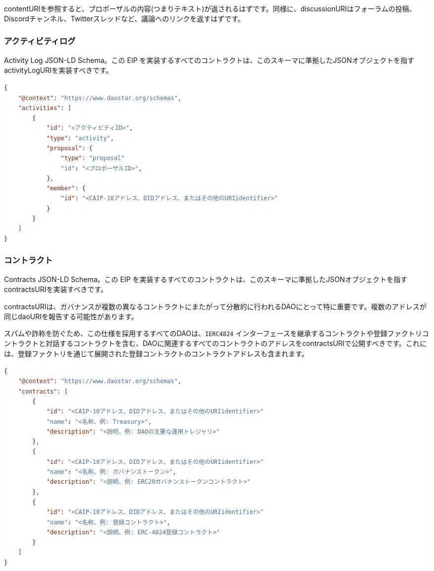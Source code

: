 contentURIを参照すると、プロポーザルの内容(つまりテキスト)が返されるはずです。同様に、discussionURIはフォーラムの投稿、Discordチャンネル、Twitterスレッドなど、議論へのリンクを返すはずです。

### アクティビティログ

Activity Log JSON-LD Schema。この EIP を実装するすべてのコントラクトは、このスキーマに準拠したJSONオブジェクトを指すactivityLogURIを実装すべきです。

```json
{
    "@context": "https://www.daostar.org/schemas",
    "activities": [
        {
            "id": "<アクティビティID>",
            "type": "activity",
            "proposal": {
                "type": "proposal"
                "id": "<プロポーザルID>",
            },
            "member": {
                "id": "<CAIP-10アドレス、DIDアドレス、またはその他のURIidentifier>"
            }
        } 
    ]
}
```

### コントラクト

Contracts JSON-LD Schema。この EIP を実装するすべてのコントラクトは、このスキーマに準拠したJSONオブジェクトを指すcontractsURIを実装すべきです。

contractsURIは、ガバナンスが複数の異なるコントラクトにまたがって分散的に行われるDAOにとって特に重要です。複数のアドレスが同じdaoURIを報告する可能性があります。

スパムや詐称を防ぐため、この仕様を採用するすべてのDAOは、`IERC4824` インターフェースを継承するコントラクトや登録ファクトリコントラクトと対話するコントラクトを含む、DAOに関連するすべてのコントラクトのアドレスをcontractsURIで公開すべきです。これには、登録ファクトリを通じて展開された登録コントラクトのコントラクトアドレスも含まれます。

```json
{
    "@context": "https://www.daostar.org/schemas",
    "contracts": [
        {
            "id": "<CAIP-10アドレス、DIDアドレス、またはその他のURIidentifier>"
            "name": "<名称、例: Treasury>",
            "description": "<説明、例: DAOの主要な運用トレジャリ>"
        },
        {
            "id": "<CAIP-10アドレス、DIDアドレス、またはその他のURIidentifier>"
            "name": "<名称、例: ガバナンストークン>",
            "description": "<説明、例: ERC20ガバナンストークンコントラクト>"
        },
        {
            "id": "<CAIP-10アドレス、DIDアドレス、またはその他のURIidentifier>"
            "name": "<名称、例: 登録コントラクト>",
            "description": "<説明、例: ERC-4824登録コントラクト>"
        }
    ]
}
```
